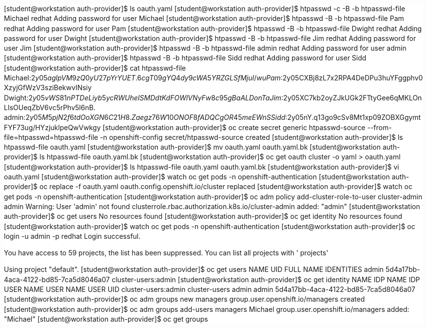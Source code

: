 [student@workstation auth-provider]$ ls
oauth.yaml
[student@workstation auth-provider]$ htpasswd -c -B -b htpasswd-file Michael redhat
Adding password for user Michael
[student@workstation auth-provider]$ htpasswd -B -b htpasswd-file Pam redhat
Adding password for user Pam
[student@workstation auth-provider]$ htpasswd -B -b htpasswd-file Dwight redhat
Adding password for user Dwight
[student@workstation auth-provider]$ htpasswd -B -b htpasswd-file Jim redhat
Adding password for user Jim
[student@workstation auth-provider]$ htpasswd -B -b htpasswd-file admin redhat
Adding password for user admin
[student@workstation auth-provider]$ htpasswd -B -b htpasswd-file Sidd redhat
Adding password for user Sidd
[student@workstation auth-provider]$ cat htpasswd-file 
Michael:$2y$05$aglpVM9zQ0yU27pYrYUET.6cgT09gYQ4dy9cWA5YRZGLSfMjuI/wu
Pam:$2y$05$CXBj8zL7x2RPA4DeDPu3huYFggphv0XzyjGfWzV3sziBekwvINsiy
Dwight:$2y$05$vWS81nPTDeLiyb5ycRWUheISMDdtKdFOWlVNyFw8c95gBaALDonTa
Jim:$2y$05$XC7kb2oyZJkUGk2FTtyGee6qMKLOnLIsOUeqZbV6vc5rPhv5l6nB.
admin:$2y$05$M5pjN2f6tdOoXGN6C21H8.Zaegz76W10ONOF8fADQCgOR45meEWnS
Sidd:$2y$05$nY.q13go9cSv8Mt1xp09ZOBXGgymtFYF73ug/HYzjuklpeQwVwkgy
[student@workstation auth-provider]$ oc create secret generic htpasswd-source --from-file=htpasswd=htpasswd-file -n openshift-config
secret/htpasswd-source created
[student@workstation auth-provider]$ ls
htpasswd-file  oauth.yaml
[student@workstation auth-provider]$ mv oauth.yaml oauth.yaml.bk 
[student@workstation auth-provider]$ ls
htpasswd-file  oauth.yaml.bk
[student@workstation auth-provider]$ oc get oauth cluster -o yaml &gt; oauth.yaml
[student@workstation auth-provider]$ ls
htpasswd-file  oauth.yaml  oauth.yaml.bk
[student@workstation auth-provider]$ vi oauth.yaml
[student@workstation auth-provider]$ watch oc get pods -n openshift-authentication
[student@workstation auth-provider]$ oc replace -f oauth.yaml 
oauth.config.openshift.io/cluster replaced
[student@workstation auth-provider]$ watch oc get pods -n openshift-authentication
[student@workstation auth-provider]$ oc adm policy add-cluster-role-to-user cluster-admin admin
Warning: User &apos;admin&apos; not found
clusterrole.rbac.authorization.k8s.io/cluster-admin added: &quot;admin&quot;
[student@workstation auth-provider]$ oc get users
No resources found
[student@workstation auth-provider]$ oc get identity
No resources found
[student@workstation auth-provider]$ watch oc get pods -n openshift-authentication
[student@workstation auth-provider]$ oc login -u admin -p redhat
Login successful.

You have access to 59 projects, the list has been suppressed. You can list all projects with &apos; projects&apos;

Using project &quot;default&quot;.
[student@workstation auth-provider]$ oc get users
NAME    UID                                    FULL NAME   IDENTITIES
admin   5d4a17bb-4aca-4122-bd85-7ca5d8046a07               cluster-users:admin
[student@workstation auth-provider]$ oc get identity
NAME                  IDP NAME        IDP USER NAME   USER NAME   USER UID
cluster-users:admin   cluster-users   admin           admin       5d4a17bb-4aca-4122-bd85-7ca5d8046a07
[student@workstation auth-provider]$ oc adm groups new managers
group.user.openshift.io/managers created
[student@workstation auth-provider]$ oc adm groups add-users managers Michael
group.user.openshift.io/managers added: &quot;Michael&quot;
[student@workstation auth-provider]$ oc get groups